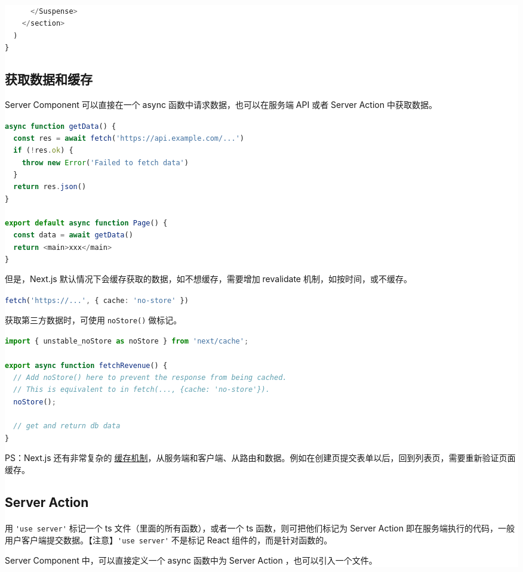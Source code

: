 ```ts
      </Suspense>
    </section>
  )
}
```

## 获取数据和缓存

Server Component 可以直接在一个 async 函数中请求数据，也可以在服务端 API 或者 Server Action 中获取数据。

```ts
async function getData() {
  const res = await fetch('https://api.example.com/...')
  if (!res.ok) {
    throw new Error('Failed to fetch data')
  }
  return res.json()
}
​
export default async function Page() {
  const data = await getData()
  return <main>xxx</main>
}
```

但是，Next.js 默认情况下会缓存获取的数据，如不想缓存，需要增加 revalidate 机制，如按时间，或不缓存。

```ts
fetch('https://...', { cache: 'no-store' })
```

获取第三方数据时，可使用 `noStore()` 做标记。

```ts
import { unstable_noStore as noStore } from 'next/cache';

export async function fetchRevenue() {
  // Add noStore() here to prevent the response from being cached.
  // This is equivalent to in fetch(..., {cache: 'no-store'}).
  noStore();
  
  // get and return db data
}
```

PS：Next.js 还有非常复杂的 [缓存机制](https://nextjs.org/docs/app/building-your-application/caching)，从服务端和客户端、从路由和数据。例如在创建页提交表单以后，回到列表页，需要重新验证页面缓存。

## Server Action

用 `'use server'` 标记一个 ts 文件（里面的所有函数），或者一个 ts 函数，则可把他们标记为 Server Action 即在服务端执行的代码，一般用户客户端提交数据。【注意】`'use server'` 不是标记 React 组件的，而是针对函数的。

Server Component 中，可以直接定义一个 async 函数中为 Server Action ，也可以引入一个文件。
